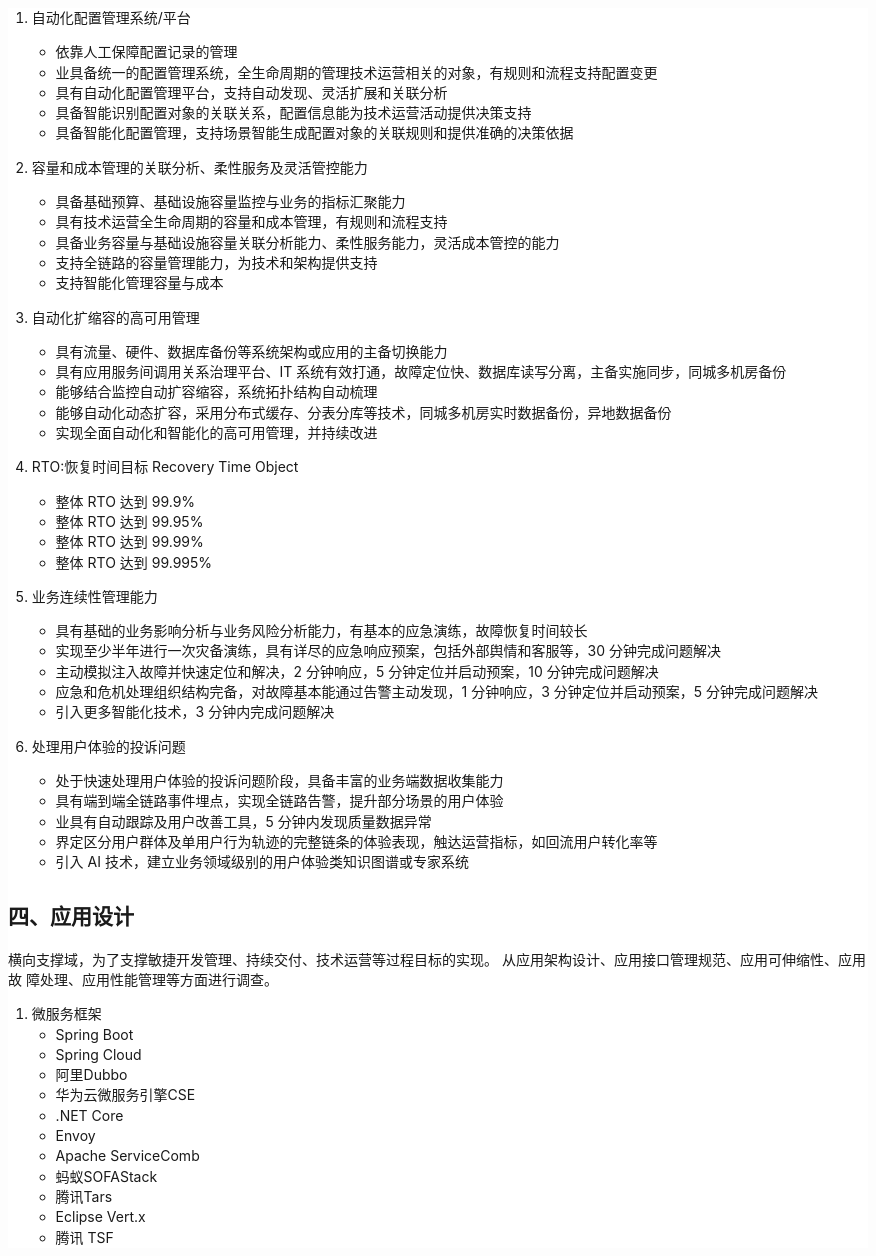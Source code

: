 1. 自动化配置管理系统/平台
   - 依靠人工保障配置记录的管理
   - 业具备统一的配置管理系统，全生命周期的管理技术运营相关的对象，有规则和流程支持配置变更
   - 具有自动化配置管理平台，支持自动发现、灵活扩展和关联分析
   - 具备智能识别配置对象的关联关系，配置信息能为技术运营活动提供决策支持
   - 具备智能化配置管理，支持场景智能生成配置对象的关联规则和提供准确的决策依据

1. 容量和成本管理的关联分析、柔性服务及灵活管控能力
   - 具备基础预算、基础设施容量监控与业务的指标汇聚能力
   - 具有技术运营全生命周期的容量和成本管理，有规则和流程支持
   - 具备业务容量与基础设施容量关联分析能力、柔性服务能力，灵活成本管控的能力
   - 支持全链路的容量管理能力，为技术和架构提供支持
   - 支持智能化管理容量与成本

1. 自动化扩缩容的高可用管理
   - 具有流量、硬件、数据库备份等系统架构或应用的主备切换能力
   - 具有应用服务间调用关系治理平台、IT 系统有效打通，故障定位快、数据库读写分离，主备实施同步，同城多机房备份
   - 能够结合监控自动扩容缩容，系统拓扑结构自动梳理
   - 能够自动化动态扩容，采用分布式缓存、分表分库等技术，同城多机房实时数据备份，异地数据备份
   - 实现全面自动化和智能化的高可用管理，并持续改进

1. RTO:恢复时间目标 Recovery Time Object
   - 整体 RTO 达到 99.9%
   - 整体 RTO 达到 99.95%
   - 整体 RTO 达到 99.99%
   - 整体 RTO 达到 99.995%

1. 业务连续性管理能力
   - 具有基础的业务影响分析与业务风险分析能力，有基本的应急演练，故障恢复时间较长
   - 实现至少半年进行一次灾备演练，具有详尽的应急响应预案，包括外部舆情和客服等，30 分钟完成问题解决
   - 主动模拟注入故障并快速定位和解决，2 分钟响应，5 分钟定位并启动预案，10 分钟完成问题解决
   - 应急和危机处理组织结构完备，对故障基本能通过告警主动发现，1 分钟响应，3 分钟定位并启动预案，5 分钟完成问题解决
   - 引入更多智能化技术，3 分钟内完成问题解决

1. 处理用户体验的投诉问题
   - 处于快速处理用户体验的投诉问题阶段，具备丰富的业务端数据收集能力
   - 具有端到端全链路事件埋点，实现全链路告警，提升部分场景的用户体验
   - 业具有自动跟踪及用户改善工具，5 分钟内发现质量数据异常
   - 界定区分用户群体及单用户行为轨迹的完整链条的体验表现，触达运营指标，如回流用户转化率等
   - 引入 AI 技术，建立业务领域级别的用户体验类知识图谱或专家系统

## 四、应用设计

横向支撑域，为了支撑敏捷开发管理、持续交付、技术运营等过程目标的实现。
从应用架构设计、应用接口管理规范、应用可伸缩性、应用故 障处理、应用性能管理等方面进行调查。

1. 微服务框架
   - Spring Boot
   - Spring Cloud
   - 阿里Dubbo
   - 华为云微服务引擎CSE
   - .NET Core
   - Envoy
   - Apache ServiceComb
   - 蚂蚁SOFAStack
   - 腾讯Tars
   - Eclipse Vert.x
   - 腾讯 TSF
